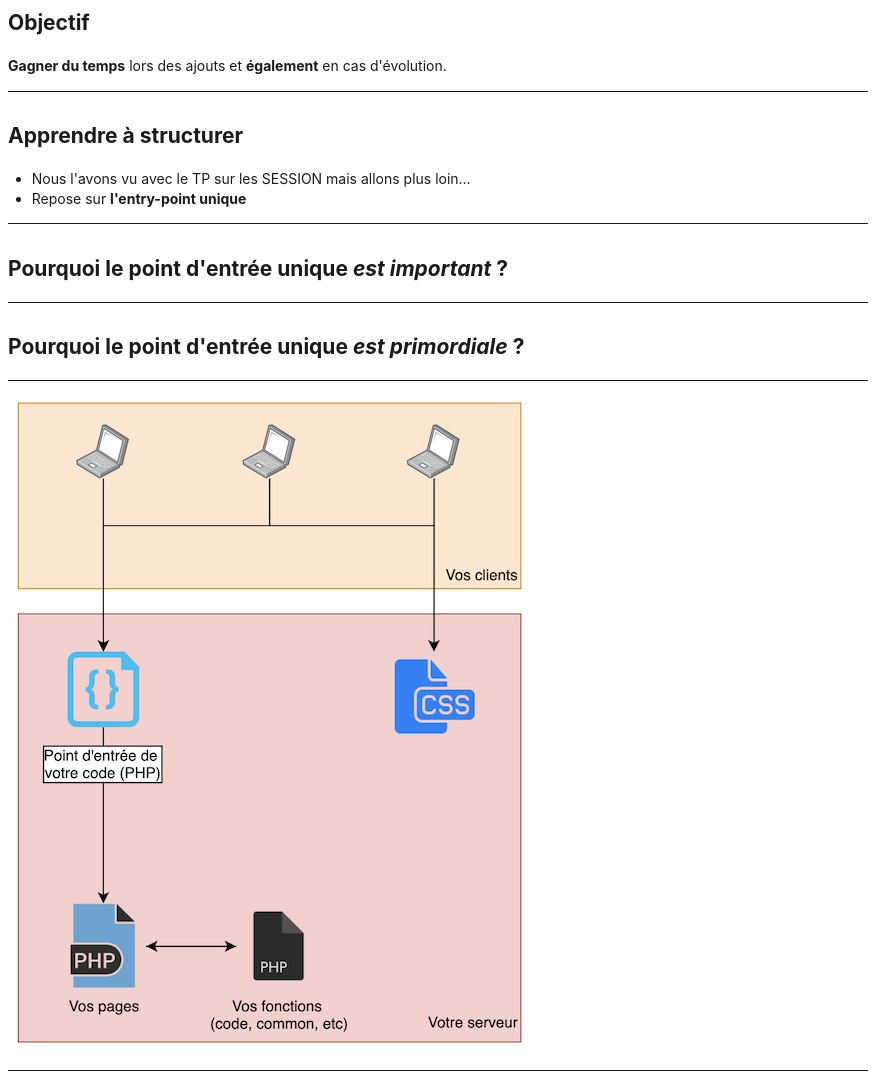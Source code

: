 ## Objectif

**Gagner du temps** lors des ajouts et **également** en cas d'évolution.

---

## Apprendre à structurer

- Nous l'avons vu avec le TP sur les SESSION mais allons plus loin…
- Repose sur **l'entry-point unique**

---

## Pourquoi le point d'entrée unique _est important_ ?

---

## Pourquoi le point d'entrée unique _est primordiale_ ?

---

![L'entry Point](./res/entry-point.png)

---